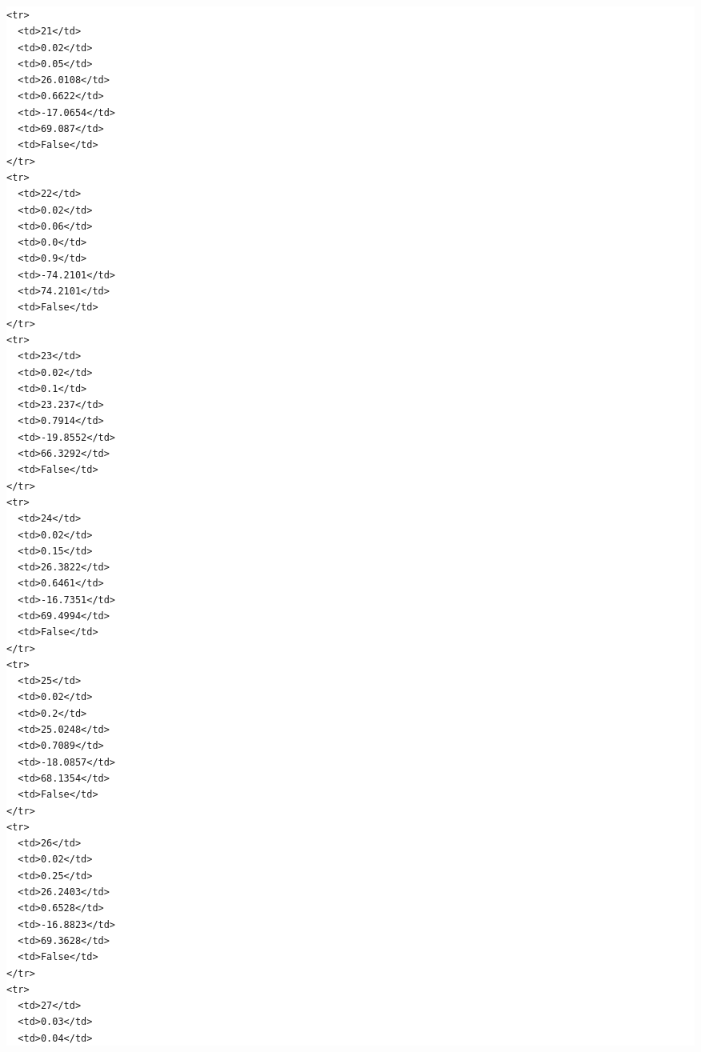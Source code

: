     <tr>
      <td>21</td>
      <td>0.02</td>
      <td>0.05</td>
      <td>26.0108</td>
      <td>0.6622</td>
      <td>-17.0654</td>
      <td>69.087</td>
      <td>False</td>
    </tr>
    <tr>
      <td>22</td>
      <td>0.02</td>
      <td>0.06</td>
      <td>0.0</td>
      <td>0.9</td>
      <td>-74.2101</td>
      <td>74.2101</td>
      <td>False</td>
    </tr>
    <tr>
      <td>23</td>
      <td>0.02</td>
      <td>0.1</td>
      <td>23.237</td>
      <td>0.7914</td>
      <td>-19.8552</td>
      <td>66.3292</td>
      <td>False</td>
    </tr>
    <tr>
      <td>24</td>
      <td>0.02</td>
      <td>0.15</td>
      <td>26.3822</td>
      <td>0.6461</td>
      <td>-16.7351</td>
      <td>69.4994</td>
      <td>False</td>
    </tr>
    <tr>
      <td>25</td>
      <td>0.02</td>
      <td>0.2</td>
      <td>25.0248</td>
      <td>0.7089</td>
      <td>-18.0857</td>
      <td>68.1354</td>
      <td>False</td>
    </tr>
    <tr>
      <td>26</td>
      <td>0.02</td>
      <td>0.25</td>
      <td>26.2403</td>
      <td>0.6528</td>
      <td>-16.8823</td>
      <td>69.3628</td>
      <td>False</td>
    </tr>
    <tr>
      <td>27</td>
      <td>0.03</td>
      <td>0.04</td>